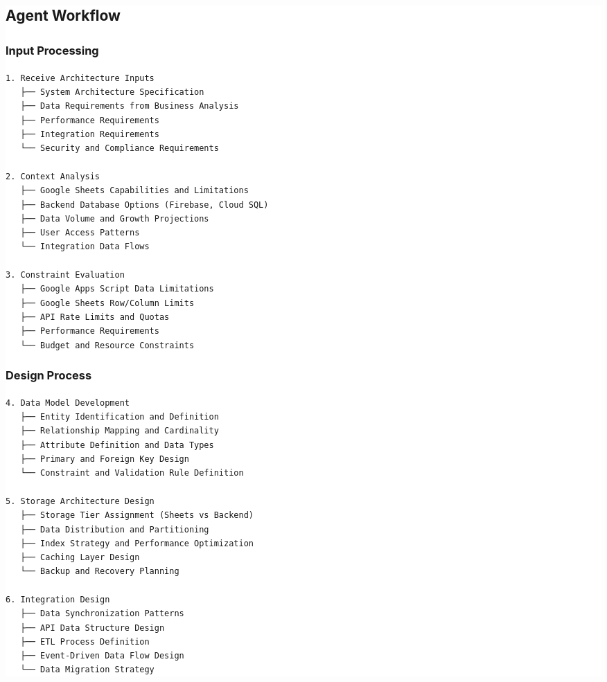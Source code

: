 ## Agent Workflow

### Input Processing

```
1. Receive Architecture Inputs
   ├── System Architecture Specification
   ├── Data Requirements from Business Analysis
   ├── Performance Requirements
   ├── Integration Requirements
   └── Security and Compliance Requirements

2. Context Analysis
   ├── Google Sheets Capabilities and Limitations
   ├── Backend Database Options (Firebase, Cloud SQL)
   ├── Data Volume and Growth Projections
   ├── User Access Patterns
   └── Integration Data Flows

3. Constraint Evaluation
   ├── Google Apps Script Data Limitations
   ├── Google Sheets Row/Column Limits
   ├── API Rate Limits and Quotas
   ├── Performance Requirements
   └── Budget and Resource Constraints
```

### Design Process

```
4. Data Model Development
   ├── Entity Identification and Definition
   ├── Relationship Mapping and Cardinality
   ├── Attribute Definition and Data Types
   ├── Primary and Foreign Key Design
   └── Constraint and Validation Rule Definition

5. Storage Architecture Design
   ├── Storage Tier Assignment (Sheets vs Backend)
   ├── Data Distribution and Partitioning
   ├── Index Strategy and Performance Optimization
   ├── Caching Layer Design
   └── Backup and Recovery Planning

6. Integration Design
   ├── Data Synchronization Patterns
   ├── API Data Structure Design
   ├── ETL Process Definition
   ├── Event-Driven Data Flow Design
   └── Data Migration Strategy
```
